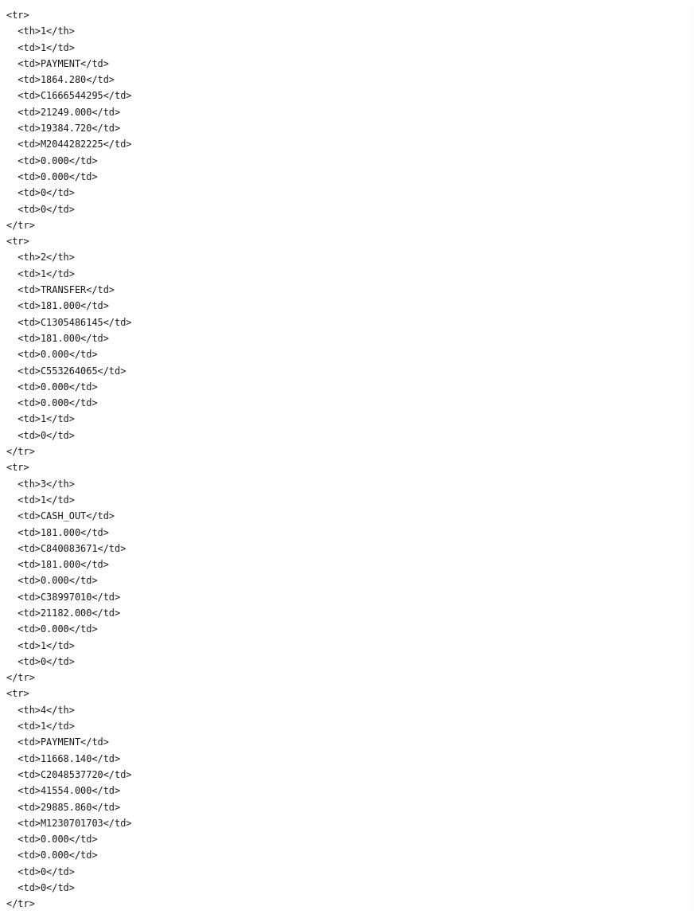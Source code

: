     <tr>
      <th>1</th>
      <td>1</td>
      <td>PAYMENT</td>
      <td>1864.280</td>
      <td>C1666544295</td>
      <td>21249.000</td>
      <td>19384.720</td>
      <td>M2044282225</td>
      <td>0.000</td>
      <td>0.000</td>
      <td>0</td>
      <td>0</td>
    </tr>
    <tr>
      <th>2</th>
      <td>1</td>
      <td>TRANSFER</td>
      <td>181.000</td>
      <td>C1305486145</td>
      <td>181.000</td>
      <td>0.000</td>
      <td>C553264065</td>
      <td>0.000</td>
      <td>0.000</td>
      <td>1</td>
      <td>0</td>
    </tr>
    <tr>
      <th>3</th>
      <td>1</td>
      <td>CASH_OUT</td>
      <td>181.000</td>
      <td>C840083671</td>
      <td>181.000</td>
      <td>0.000</td>
      <td>C38997010</td>
      <td>21182.000</td>
      <td>0.000</td>
      <td>1</td>
      <td>0</td>
    </tr>
    <tr>
      <th>4</th>
      <td>1</td>
      <td>PAYMENT</td>
      <td>11668.140</td>
      <td>C2048537720</td>
      <td>41554.000</td>
      <td>29885.860</td>
      <td>M1230701703</td>
      <td>0.000</td>
      <td>0.000</td>
      <td>0</td>
      <td>0</td>
    </tr>
  </tbody>
</table>
</div>
